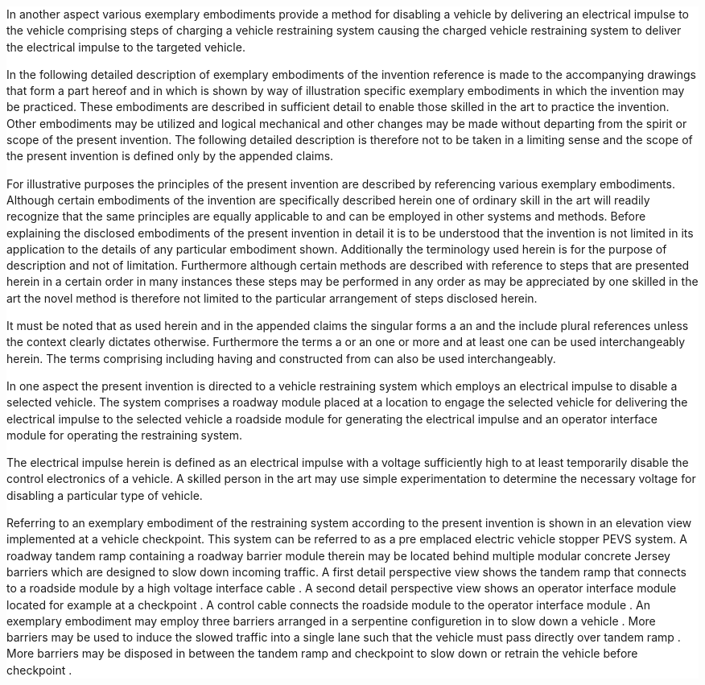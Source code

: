 In another aspect various exemplary embodiments provide a method for disabling a vehicle by delivering an electrical impulse to the vehicle comprising steps of charging a vehicle restraining system causing the charged vehicle restraining system to deliver the electrical impulse to the targeted vehicle.

In the following detailed description of exemplary embodiments of the invention reference is made to the accompanying drawings that form a part hereof and in which is shown by way of illustration specific exemplary embodiments in which the invention may be practiced. These embodiments are described in sufficient detail to enable those skilled in the art to practice the invention. Other embodiments may be utilized and logical mechanical and other changes may be made without departing from the spirit or scope of the present invention. The following detailed description is therefore not to be taken in a limiting sense and the scope of the present invention is defined only by the appended claims.

For illustrative purposes the principles of the present invention are described by referencing various exemplary embodiments. Although certain embodiments of the invention are specifically described herein one of ordinary skill in the art will readily recognize that the same principles are equally applicable to and can be employed in other systems and methods. Before explaining the disclosed embodiments of the present invention in detail it is to be understood that the invention is not limited in its application to the details of any particular embodiment shown. Additionally the terminology used herein is for the purpose of description and not of limitation. Furthermore although certain methods are described with reference to steps that are presented herein in a certain order in many instances these steps may be performed in any order as may be appreciated by one skilled in the art the novel method is therefore not limited to the particular arrangement of steps disclosed herein.

It must be noted that as used herein and in the appended claims the singular forms a an and the include plural references unless the context clearly dictates otherwise. Furthermore the terms a or an one or more and at least one can be used interchangeably herein. The terms comprising including having and constructed from can also be used interchangeably.

In one aspect the present invention is directed to a vehicle restraining system which employs an electrical impulse to disable a selected vehicle. The system comprises a roadway module placed at a location to engage the selected vehicle for delivering the electrical impulse to the selected vehicle a roadside module for generating the electrical impulse and an operator interface module for operating the restraining system.

The electrical impulse herein is defined as an electrical impulse with a voltage sufficiently high to at least temporarily disable the control electronics of a vehicle. A skilled person in the art may use simple experimentation to determine the necessary voltage for disabling a particular type of vehicle.

Referring to an exemplary embodiment of the restraining system according to the present invention is shown in an elevation view implemented at a vehicle checkpoint. This system can be referred to as a pre emplaced electric vehicle stopper PEVS system. A roadway tandem ramp containing a roadway barrier module therein may be located behind multiple modular concrete Jersey barriers which are designed to slow down incoming traffic. A first detail perspective view shows the tandem ramp that connects to a roadside module by a high voltage interface cable . A second detail perspective view shows an operator interface module located for example at a checkpoint . A control cable connects the roadside module to the operator interface module . An exemplary embodiment may employ three barriers arranged in a serpentine configuretion in to slow down a vehicle . More barriers may be used to induce the slowed traffic into a single lane such that the vehicle must pass directly over tandem ramp . More barriers may be disposed in between the tandem ramp and checkpoint to slow down or retrain the vehicle before checkpoint .
